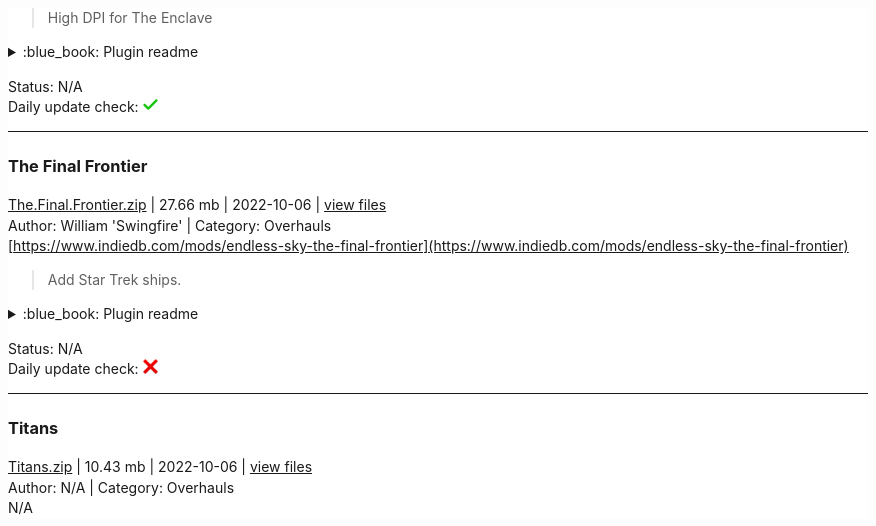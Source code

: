 >High DPI for The Enclave

<details><summary>:blue_book: Plugin readme</summary></details>

Status: N/A <br>
Daily update check: <img src='../img/check.png' width='15' ></img><br>


---

### The Final Frontier


[The.Final.Frontier.zip](https://github.com/Hecter94/EndlessSky-PluginArchive/releases/download/Latest/The.Final.Frontier.zip) | 27.66 mb | 2022-10-06 | [view files](https://github.com/Hecter94/EndlessSky-PluginArchive/tree/main/Working/The%20Final%20Frontier/) <br>
Author: William 'Swingfire' | Category: Overhauls <br>
[https://www.indiedb.com/mods/endless-sky-the-final-frontier](https://www.indiedb.com/mods/endless-sky-the-final-frontier)  <br>

>Add Star Trek ships.
>

<details><summary>:blue_book: Plugin readme</summary></details>

Status: N/A <br>
Daily update check: <img src='../img/cross.png' width='15' ></img><br>


---

### Titans


[Titans.zip](https://github.com/Hecter94/EndlessSky-PluginArchive/releases/download/Latest/Titans.zip) | 10.43 mb | 2022-10-06 | [view files](https://github.com/Hecter94/EndlessSky-PluginArchive/tree/main/Working/Titans/) <br>
Author: N/A | Category: Overhauls <br>
N/A[]()  <br>
